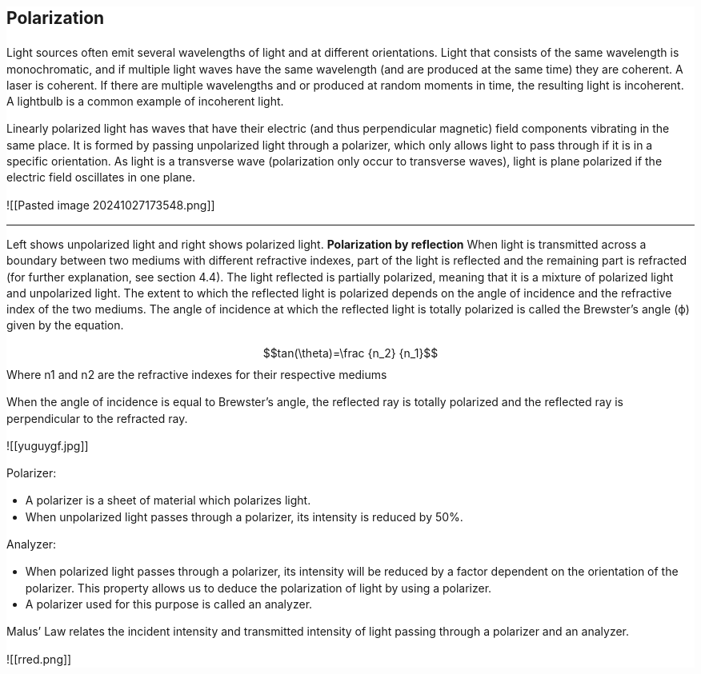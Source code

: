 ## Polarization 
Light sources often emit several wavelengths of light and at different orientations. Light that consists of the same wavelength is monochromatic, and if multiple light waves have the same wavelength (and are produced at the same time) they are coherent. A laser is coherent. If there are multiple wavelengths and or produced at random moments in time, the resulting light is incoherent. A lightbulb is a common example of incoherent light. 

Linearly polarized light has waves that have their electric (and thus perpendicular magnetic) field components vibrating in the same place. It is formed by passing unpolarized light through a polarizer, which only allows light to pass through if it is in a specific orientation. As light is a transverse wave (polarization only occur to transverse waves), light is plane polarized if the electric field oscillates in one plane.

![[Pasted image 20241027173548.png]]



--- 


Left shows unpolarized light and right shows polarized light.
**Polarization by reflection**
When light is transmitted across a boundary between two mediums with different refractive indexes, part of the light is reflected and the remaining part is refracted (for further explanation, see section 4.4).
The light reflected is partially polarized, meaning that it is a mixture of polarized light and unpolarized light.
The extent to which the reflected light is polarized depends on the angle of incidence and the refractive index of the two mediums.
The angle of incidence at which the reflected light is totally polarized is called the Brewster’s angle (ϕ) given by the equation.

$$tan(\theta)=\frac {n_2} {n_1}$$
Where n1 and n2 are the refractive indexes for their respective mediums

When the angle of incidence is equal to Brewster’s angle, the reflected ray is totally polarized and the reflected ray is perpendicular to the refracted ray.

![[yuguygf.jpg]]


Polarizer:
- A polarizer is a sheet of material which polarizes light.
- When unpolarized light passes through a polarizer, its intensity is reduced by 50%.

Analyzer:
- When polarized light passes through a polarizer, its intensity will be reduced by a factor dependent on the orientation of the polarizer. This property allows us to deduce the polarization of light by using a polarizer.
- A polarizer used for this purpose is called an analyzer.

Malus’ Law relates the incident intensity and transmitted intensity of light passing through a polarizer and an analyzer.

![[rred.png]]
